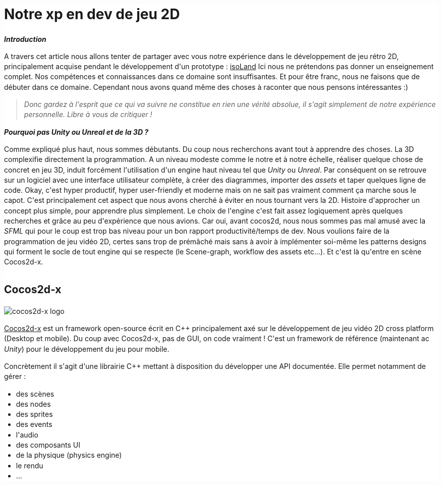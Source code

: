 ﻿# Notre xp en dev de jeu 2D

***Introduction***

A travers cet article nous allons tenter de partager avec vous notre expérience dans le développement de jeu rétro 2D, principalement acquise pendant le développement d'un prototype : [isoLand](https://gitlab.com/ProjetsHUB/Dommerc)
Ici nous ne prétendons pas donner un enseignement complet. Nos compétences et connaissances dans ce domaine sont insuffisantes. Et pour être franc, nous ne faisons que de débuter dans ce domaine. Cependant nous avons quand même des choses à raconter que nous pensons intéressantes :)

> *Donc gardez à l'esprit que ce qui va suivre ne constitue en rien une
> vérité absolue, il s'agit simplement de notre expérience personnelle.
> Libre à vous de critiquer !*

***Pourquoi pas Unity ou Unreal et de la 3D ?***

Comme expliqué plus haut, nous sommes débutants. Du coup nous recherchons avant tout à apprendre des choses. La 3D complexifie directement la programmation. A un niveau modeste comme le notre et à notre échelle, réaliser quelque chose de concret en jeu 3D, induit forcément l'utilisation d'un engine haut niveau tel que *Unity* ou *Unreal*. Par conséquent on se retrouve sur un logiciel avec une interface utilisateur complète, à créer des diagrammes, importer des *assets* et taper quelques ligne de code. Okay, c'est hyper productif, hyper user-friendly et moderne mais on ne sait pas vraiment comment ça marche sous le capot. C'est principalement cet aspect que nous avons cherché à éviter en nous tournant vers la 2D. Histoire d'approcher un concept plus simple, pour apprendre plus simplement.
Le choix de l'engine c'est fait assez logiquement après quelques recherches et grâce au peu d'expérience que nous avions. Car oui, avant cocos2d, nous nous sommes pas mal amusé avec la *SFML* qui pour le coup est trop bas niveau pour un bon rapport productivité/temps de dev.
Nous voulions faire de la programmation de jeu vidéo 2D, certes sans trop de prémâché mais sans à avoir à implémenter soi-même les patterns designs qui forment le socle de tout engine qui se respecte (le Scene-graph, workflow des assets etc...). Et c'est là qu'entre en scène Cocos2d-x.

## Cocos2d-x

![cocos2d-x logo](http://www.cocos2d-x.org/images/logo.png)

[Cocos2d-x](http://www.cocos2d-x.org/products) est un framework open-source écrit en C++ principalement axé sur le développement de jeu vidéo 2D cross platform (Desktop et mobile).
Du coup avec Cocos2d-x, pas de GUI, on code vraiment !
C'est un framework de référence (maintenant ac *Unity*) pour le développement du jeu pour mobile.

Concrètement il s'agit d'une librairie C++ mettant à disposition du développer une API documentée. Elle permet notamment de gérer :

 - des scènes
 - des nodes
 - des sprites
 - des events
 - l'audio
 - des composants UI
 - de la physique (physics engine)
 - le rendu
 - ...
 